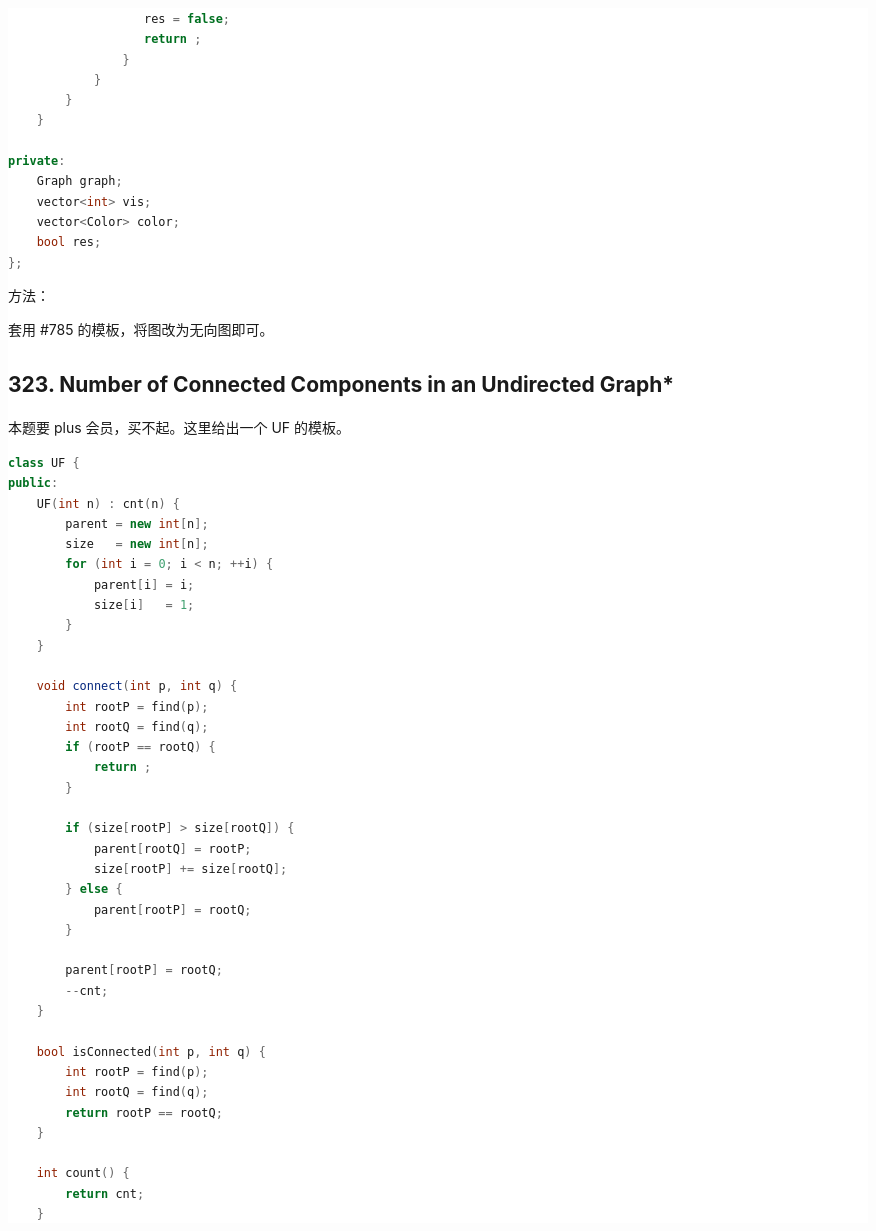 ```c++
                   res = false;
                   return ; 
                }
            }
        }
    }

private:
    Graph graph;
    vector<int> vis;
    vector<Color> color;
    bool res;
};
```

方法：

套用 #785 的模板，将图改为无向图即可。

## 323. Number of Connected Components in an Undirected Graph*

本题要 plus 会员，买不起。这里给出一个 UF 的模板。

```c++
class UF {
public:
    UF(int n) : cnt(n) {
        parent = new int[n];
        size   = new int[n];
        for (int i = 0; i < n; ++i) {
            parent[i] = i;
            size[i]   = 1;
        }
    }

    void connect(int p, int q) {
        int rootP = find(p);
        int rootQ = find(q);
        if (rootP == rootQ) {
            return ;
        }

        if (size[rootP] > size[rootQ]) {
            parent[rootQ] = rootP;
            size[rootP] += size[rootQ];
        } else {
            parent[rootP] = rootQ;
        }

        parent[rootP] = rootQ;
        --cnt;
    }

    bool isConnected(int p, int q) {
        int rootP = find(p);
        int rootQ = find(q);
        return rootP == rootQ;
    }

    int count() {
        return cnt;
    }

```